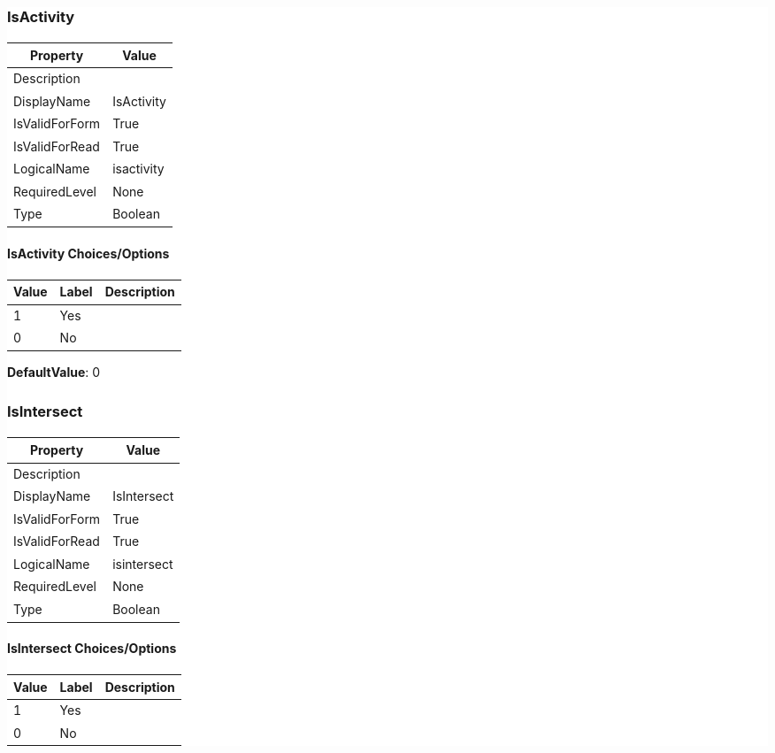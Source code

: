 

### <a name="BKMK_IsActivity"></a> IsActivity

|Property|Value|
|--------|-----|
|Description||
|DisplayName|IsActivity|
|IsValidForForm|True|
|IsValidForRead|True|
|LogicalName|isactivity|
|RequiredLevel|None|
|Type|Boolean|

#### IsActivity Choices/Options

|Value|Label|Description|
|-----|-----|--------|
|1|Yes||
|0|No||

**DefaultValue**: 0



### <a name="BKMK_IsIntersect"></a> IsIntersect

|Property|Value|
|--------|-----|
|Description||
|DisplayName|IsIntersect|
|IsValidForForm|True|
|IsValidForRead|True|
|LogicalName|isintersect|
|RequiredLevel|None|
|Type|Boolean|

#### IsIntersect Choices/Options

|Value|Label|Description|
|-----|-----|--------|
|1|Yes||
|0|No||
